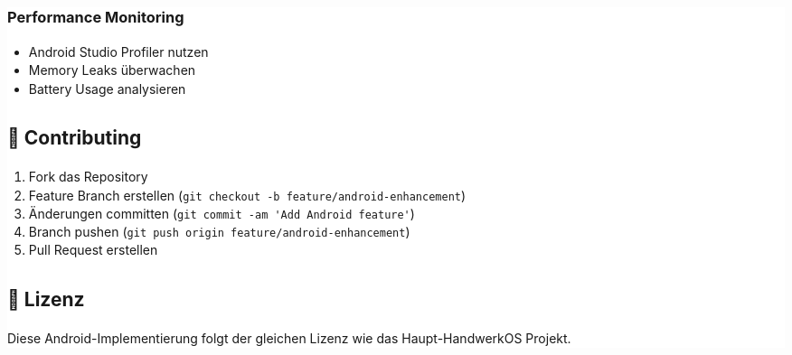 ### Performance Monitoring
- Android Studio Profiler nutzen
- Memory Leaks überwachen
- Battery Usage analysieren

## 🤝 Contributing

1. Fork das Repository
2. Feature Branch erstellen (`git checkout -b feature/android-enhancement`)  
3. Änderungen committen (`git commit -am 'Add Android feature'`)
4. Branch pushen (`git push origin feature/android-enhancement`)
5. Pull Request erstellen

## 📜 Lizenz

Diese Android-Implementierung folgt der gleichen Lizenz wie das Haupt-HandwerkOS Projekt.